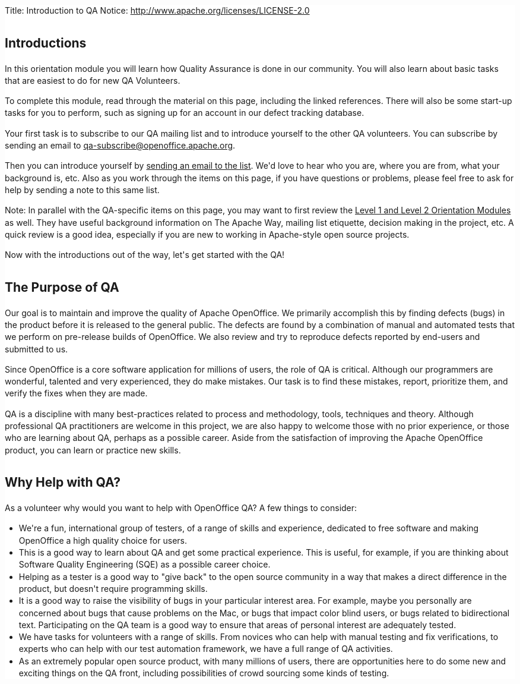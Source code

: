 Title:     Introduction to QA
Notice: http://www.apache.org/licenses/LICENSE-2.0

## Introductions

In this orientation module you will learn how Quality Assurance is done in our community. You will also learn about basic tasks that are easiest to do for new QA Volunteers.

To complete this module, read through the material on this page, including the linked references. There will also be some start-up tasks for you to perform, such as signing up for an account in our defect tracking database.

Your first task is to subscribe to our QA mailing list and to introduce yourself to the other QA volunteers. You can subscribe by sending an email to [qa-subscribe@openoffice.apache.org](mailto:qa-subscribe@openoffice.apache.org). 

Then you can introduce yourself by [sending an email to the list](mailto:qa@openoffice.apache.org?subject=New%20QA%20Volunteer). We'd love to hear who you are, where you are from, what your background is, etc. Also as you work through the items on this page, if you have questions or problems, please feel free to ask for help by sending a note to  this same list.

Note:  In parallel with the QA-specific items on this page, you may want to first review the [Level 1 and Level 2 Orientation Modules](/orientation/index.html) as well. They have useful background information on The Apache Way, mailing list etiquette, decision making in the project, etc. A quick review is a good idea, especially if you are new to working in Apache-style open source projects.

Now with the introductions out of the way, let's get started with the QA!

## The Purpose of QA

Our goal is to maintain and improve the quality of Apache OpenOffice. We primarily accomplish this by finding defects (bugs) in the product before it is released to the general public. The defects are found by a combination of manual and automated tests that we perform on pre-release builds of OpenOffice. We also review and try to reproduce 
defects reported by end-users and submitted to us.

Since OpenOffice is a core software application for millions of users, the role of QA is critical. Although our programmers are wonderful, talented and very experienced, they do make mistakes. Our task is to find these mistakes, report, prioritize them, and verify the fixes when they are made.

QA is a discipline with many best-practices related to process and methodology, tools, techniques and theory. Although professional QA practitioners are welcome in this project, we are also happy to welcome those with no prior experience, or those who are learning about QA, perhaps as a possible career. Aside from the satisfaction of improving the Apache OpenOffice product, you can learn or practice new skills.

## Why Help with QA?

As a volunteer why would you want to help with OpenOffice QA?  A few things to consider:

  - We're a fun, international group of testers, of a range of skills and experience, dedicated to free software and making OpenOffice a high quality choice for users.
  - This is a good way to learn about QA and get some practical experience. This is useful, for example, if you are thinking about Software Quality Engineering (SQE) as a possible career choice.
  - Helping as a tester is a good way to "give back" to the open source community in a way that makes a direct difference in the product, but doesn't require programming skills.
  - It is a good way to raise the visibility of bugs in your particular interest area. For example, maybe you personally are concerned about bugs that cause problems on the Mac, or bugs that impact color blind users, or bugs related to bidirectional text. Participating on the QA team is a good way to ensure that areas of personal interest are adequately tested.
  - We have tasks for volunteers with a range of skills. From novices who can help with manual testing and fix verifications, to experts who can help with our test automation framework, we have a full range of QA activities.
  - As an extremely popular open source product, with many millions of users, there are opportunities here to do some new and exciting things on the QA front, including possibilities of crowd sourcing some kinds of testing.
